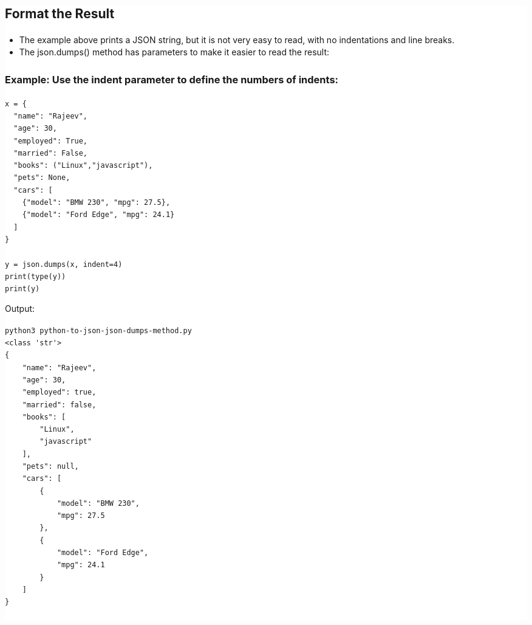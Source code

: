 #

## Format the Result

- The example above prints a JSON string, but it is not very easy to read, with no indentations and line breaks.
- The json.dumps() method has parameters to make it easier to read the result:

### Example: Use the indent parameter to define the numbers of indents:

```
x = {
  "name": "Rajeev",
  "age": 30,
  "employed": True,
  "married": False,
  "books": ("Linux","javascript"),
  "pets": None,
  "cars": [
    {"model": "BMW 230", "mpg": 27.5},
    {"model": "Ford Edge", "mpg": 24.1}
  ]
}

y = json.dumps(x, indent=4)
print(type(y))
print(y)
```

Output:

```
python3 python-to-json-json-dumps-method.py
<class 'str'>
{
    "name": "Rajeev",
    "age": 30,
    "employed": true,
    "married": false,
    "books": [
        "Linux",
        "javascript"
    ],
    "pets": null,
    "cars": [
        {
            "model": "BMW 230",
            "mpg": 27.5
        },
        {
            "model": "Ford Edge",
            "mpg": 24.1
        }
    ]
}


```
